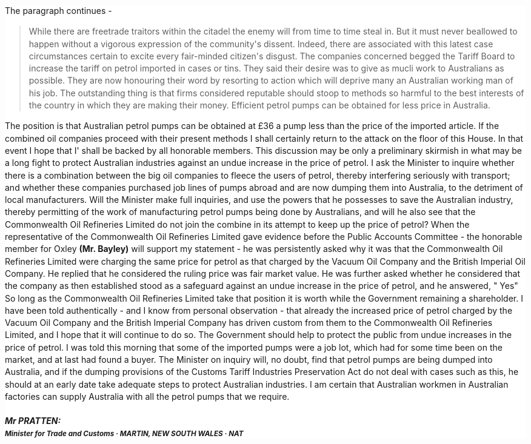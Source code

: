 The paragraph continues - 

  >While there are freetrade traitors within the citadel the enemy will from time to time steal in. But it must never beallowed to happen without a vigorous expression of the community's dissent. Indeed, there are associated with this latest case circumstances certain to excite every fair-minded citizen's disgust. The companies concerned begged the Tariff Board to increase the tariff on petrol imported in cases or tins. They said their desire was to give as mucli work to Australians as possible. They are now honouring their word by resorting to action which will deprive many an Australian working man of his job. The outstanding thing is that firms considered reputable should stoop to methods so harmful to the best interests of the country in which they are making their money. Efficient petrol pumps  can  be obtained for less price in Australia. 

The position is that Australian petrol pumps can be obtained at £36 a pump less than the price of the imported article. If the combined oil companies proceed with their present methods I shall certainly return to the attack on the floor of this House. In that event I hope that I' shall be backed by all honorable members. This discussion may be only a preliminary skirmish in what may be a long fight to protect Australian industries against an undue increase in the price of petrol. I ask the Minister to inquire whether there is a combination between the big oil companies to fleece the users of petrol, thereby interfering seriously with transport; and whether these companies purchased job lines of pumps abroad and are now dumping them into Australia, to the detriment of local manufacturers. Will the Minister make full inquiries, and use the powers that he possesses to save the Australian industry, thereby permitting of the work of manufacturing petrol pumps being done by Australians, and will he also see that the Commonwealth Oil Refineries Limited do not join the combine in its attempt to keep up the price of petrol? When the representative of the Commonwealth Oil Refineries Limited gave evidence before the Public Accounts Committee - the honorable member for Oxley  **(Mr. Bayley)**  will support my statement - he was persistently asked why it was that the Commonwealth Oil Refineries Limited were charging the same price for petrol as that charged by the Vacuum Oil Company and the British Imperial Oil Company. He replied that he considered the ruling price was fair market value. He was further asked whether he considered that the company as then established stood as a safeguard against an undue increase in the price of petrol, and he answered, " Yes" So long as the Commonwealth Oil Refineries Limited take that position it is worth while the Government remaining a shareholder. I have been told authentically - and I know from personal observation - that already the increased price of petrol charged by the Vacuum Oil Company and the British Imperial Company has driven custom from them to the Commonwealth Oil Refineries Limited, and I hope that it will continue to do so. The Government should help to protect the public from undue increases in the price of petrol. I was told this morning that some of the imported pumps were a job lot, which had for some time been on the market, and at last had found a buyer. The Minister on inquiry will, no doubt, find that petrol pumps are being dumped into Australia, and if the dumping provisions of the Customs Tariff Industries Preservation Act do not deal with cases such as this, he should at an early date take adequate steps to protect Australian industries. I am certain that Australian workmen in Australian factories can supply Australia with all the petrol pumps that we require. 

##### Mr PRATTEN:<br><small class="text-muted">Minister for Trade and Customs &middot; MARTIN, NEW SOUTH WALES &middot; NAT</small>
